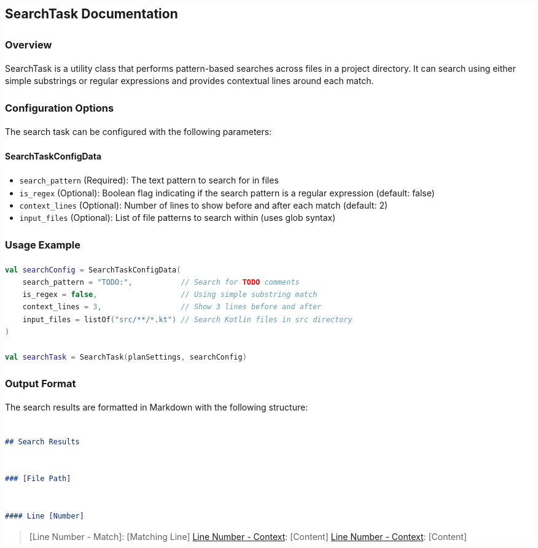 ## SearchTask Documentation


### Overview
SearchTask is a utility class that performs pattern-based searches across files in a project directory. It can search using either simple substrings or regular expressions and provides contextual lines around each match.


### Configuration Options

The search task can be configured with the following parameters:


#### SearchTaskConfigData
- `search_pattern` (Required): The text pattern to search for in files
- `is_regex` (Optional): Boolean flag indicating if the search pattern is a regular expression (default: false)
- `context_lines` (Optional): Number of lines to show before and after each match (default: 2)
- `input_files` (Optional): List of file patterns to search within (uses glob syntax)


### Usage Example

```kotlin
val searchConfig = SearchTaskConfigData(
    search_pattern = "TODO:",           // Search for TODO comments
    is_regex = false,                   // Using simple substring match
    context_lines = 3,                  // Show 3 lines before and after
    input_files = listOf("src/**/*.kt") // Search Kotlin files in src directory
)

val searchTask = SearchTask(planSettings, searchConfig)
```


### Output Format

The search results are formatted in Markdown with the following structure:

```markdown

## Search Results


### [File Path]


#### Line [Number]

```
 [Line Number - Context]: [Content]
 [Line Number - Context]: [Content]
>[Line Number - Match]: [Matching Line]
 [Line Number - Context]: [Content]
 [Line Number - Context]: [Content]
```
```

